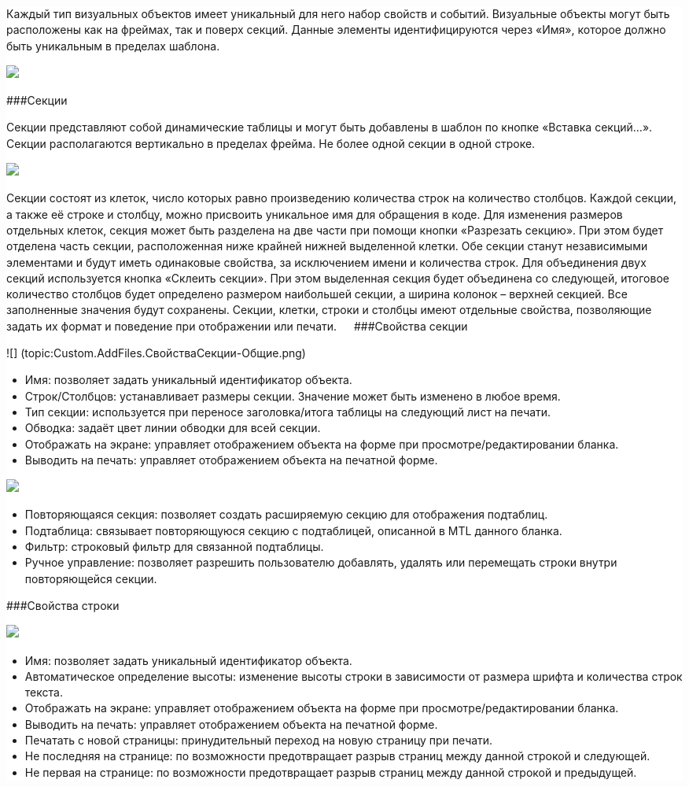 Каждый тип визуальных объектов имеет уникальный для него набор свойств и событий.
Визуальные объекты могут быть расположены как на фреймах, так и поверх секций.
Данные элементы идентифицируются через «Имя», которое должно быть уникальным в пределах шаблона.

![](topic:Custom.AddFiles.СвойстваКнопки-Общие.png)

###Секции

Секции представляют собой динамические таблицы и могут быть добавлены в шаблон по кнопке «Вставка секций…». Секции располагаются вертикально в пределах фрейма. Не более одной секции в одной строке.

![](topic:Custom.AddFiles.ВставкаСекций.png)

Секции состоят из клеток, число которых равно произведению количества строк на количество столбцов.
Каждой секции, а также её строке и столбцу, можно присвоить уникальное имя для обращения в коде.
Для изменения размеров отдельных клеток, секция может быть разделена на две части при помощи кнопки «Разрезать секцию». При этом будет отделена часть секции, расположенная ниже крайней нижней выделенной клетки. Обе секции станут независимыми элементами и будут иметь одинаковые свойства, за исключением имени и количества строк.
Для объединения двух секций используется кнопка «Склеить секции». При этом выделенная секция будет объединена со следующей, итоговое количество столбцов будет определено размером наибольшей секции, а ширина колонок – верхней секцией. Все заполненные значения будут сохранены.
Секции, клетки, строки и столбцы имеют отдельные свойства, позволяющие задать их формат и поведение при отображении или печати.
 
###Свойства секции

![] (topic:Custom.AddFiles.СвойстваСекции-Общие.png)

- Имя: позволяет задать уникальный идентификатор объекта.
- Строк/Столбцов: устанавливает размеры секции. Значение может быть изменено в любое время.
- Тип секции: используется при переносе заголовка/итога таблицы на следующий лист на печати.
- Обводка: задаёт цвет линии обводки для всей секции.
- Отображать на экране: управляет отображением объекта на форме при просмотре/редактировании бланка.
- Выводить на печать: управляет отображением объекта на печатной форме.

![](topic:Custom.AddFiles.СвойстваСекции-Повторение.png)

- Повторяющаяся секция: позволяет создать расширяемую секцию для отображения подтаблиц.
- Подтаблица: связывает повторяющуюся секцию с подтаблицей, описанной в MTL данного бланка.
- Фильтр: строковый фильтр для связанной подтаблицы.
- Ручное управление: позволяет разрешить пользователю добавлять, удалять или перемещать строки внутри повторяющейся секции.

###Свойства строки

![](topic:Custom.AddFiles.СвойстваСтроки-Общие.png)

- Имя: позволяет задать уникальный идентификатор объекта.
- Автоматическое определение высоты: изменение высоты строки в зависимости от размера шрифта и количества строк текста.
- Отображать на экране: управляет отображением объекта на форме при просмотре/редактировании бланка.
- Выводить на печать: управляет отображением объекта на печатной форме.
- Печатать с новой страницы: принудительный переход на новую страницу при печати.
- Не последняя на странице: по возможности предотвращает разрыв страниц между данной строкой и следующей.
- Не первая на странице: по возможности предотвращает разрыв страниц между данной строкой и предыдущей.
